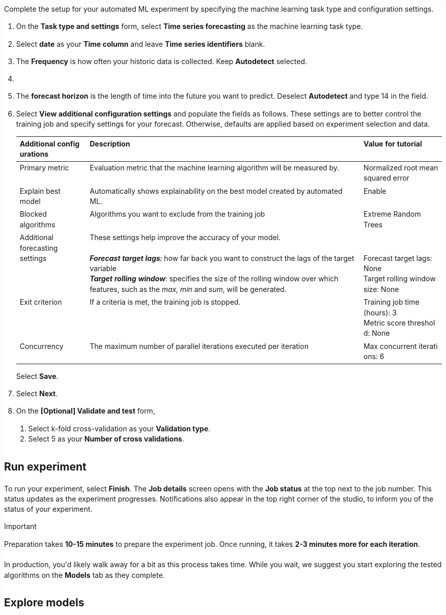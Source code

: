 Complete the setup for your automated ML experiment by specifying the machine learning task type and configuration settings.

1. On the **Task type and settings** form, select **Time series forecasting** as the machine learning task type.

1. Select **date** as your **Time column** and leave **Time series identifiers** blank. 

1. The **Frequency** is how often your historic data is collected. Keep **Autodetect** selected. 
1.
1. The **forecast horizon** is the length of time into the future you want to predict.  Deselect **Autodetect** and type 14 in the field. 

1. Select **View additional configuration settings** and populate the fields as follows. These settings are to better control the training job and specify settings for your forecast. Otherwise, defaults are applied based on experiment selection and data.

    Additional&nbsp;configurations|Description|Value&nbsp;for&nbsp;tutorial
    ------|---------|---
    Primary metric| Evaluation metric that the machine learning algorithm will be measured by.|Normalized root mean squared error
    Explain best model| Automatically shows explainability on the best model created by automated ML.| Enable
    Blocked algorithms | Algorithms you want to exclude from the training job| Extreme Random Trees
    Additional forecasting settings| These settings help improve the accuracy of your model. <br><br> _**Forecast target lags:**_ how far back you want to construct the lags of the target variable <br> _**Target rolling window**_: specifies the size of the rolling window over which features, such as the *max, min* and *sum*, will be generated. | <br><br>Forecast&nbsp;target&nbsp;lags: None <br> Target&nbsp;rolling&nbsp;window&nbsp;size: None
    Exit criterion| If a criteria is met, the training job is stopped. |Training&nbsp;job&nbsp;time (hours): 3 <br> Metric&nbsp;score&nbsp;threshold: None
    Concurrency| The maximum number of parallel iterations executed per iteration| Max&nbsp;concurrent&nbsp;iterations: 6
    
    Select **Save**.

1. Select **Next**.
    
1. On the **[Optional] Validate and test** form, 
    1. Select k-fold cross-validation as your **Validation type**.
    1.  Select 5 as your **Number of cross validations**.

## Run experiment

To run your experiment, select **Finish**. The **Job details**  screen opens with the **Job status** at the top next to the job number. This status updates as the experiment progresses. Notifications also appear in the top right corner of the studio, to inform you of the status of your experiment.

>[!IMPORTANT]
> Preparation takes **10-15 minutes** to prepare the experiment job.
> Once running, it takes **2-3 minutes more for each iteration**.<br> <br>
> In production, you'd likely walk away for a bit as this process takes time. While you wait, we suggest you start exploring the tested algorithms on the **Models** tab as they complete. 

##  Explore models
